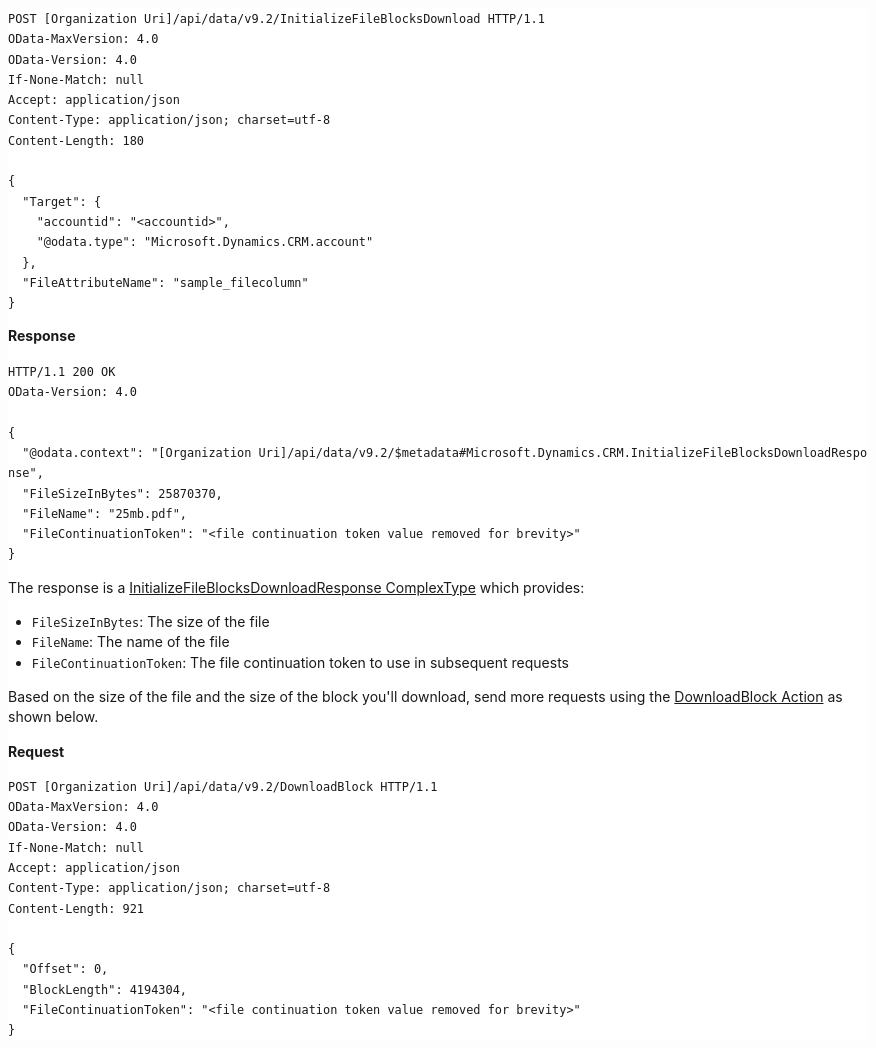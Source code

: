 ```http
POST [Organization Uri]/api/data/v9.2/InitializeFileBlocksDownload HTTP/1.1
OData-MaxVersion: 4.0
OData-Version: 4.0
If-None-Match: null
Accept: application/json
Content-Type: application/json; charset=utf-8
Content-Length: 180

{
  "Target": {
    "accountid": "<accountid>",
    "@odata.type": "Microsoft.Dynamics.CRM.account"
  },
  "FileAttributeName": "sample_filecolumn"
}
```

**Response**

```http
HTTP/1.1 200 OK
OData-Version: 4.0

{
  "@odata.context": "[Organization Uri]/api/data/v9.2/$metadata#Microsoft.Dynamics.CRM.InitializeFileBlocksDownloadResponse",
  "FileSizeInBytes": 25870370,
  "FileName": "25mb.pdf",
  "FileContinuationToken": "<file continuation token value removed for brevity>"
}
```

The response is a [InitializeFileBlocksDownloadResponse ComplexType](xref:Microsoft.Dynamics.CRM.InitializeFileBlocksDownloadResponse) which provides:

- `FileSizeInBytes`: The size of the file
- `FileName`: The name of the file
- `FileContinuationToken`: The file continuation token to use in subsequent requests

Based on the size of the file and the size of the block you'll download, send more requests using the [DownloadBlock Action](xref:Microsoft.Dynamics.CRM.DownloadBlock) as shown below.

**Request**

```http
POST [Organization Uri]/api/data/v9.2/DownloadBlock HTTP/1.1
OData-MaxVersion: 4.0
OData-Version: 4.0
If-None-Match: null
Accept: application/json
Content-Type: application/json; charset=utf-8
Content-Length: 921

{
  "Offset": 0,
  "BlockLength": 4194304,
  "FileContinuationToken": "<file continuation token value removed for brevity>"
}
```
